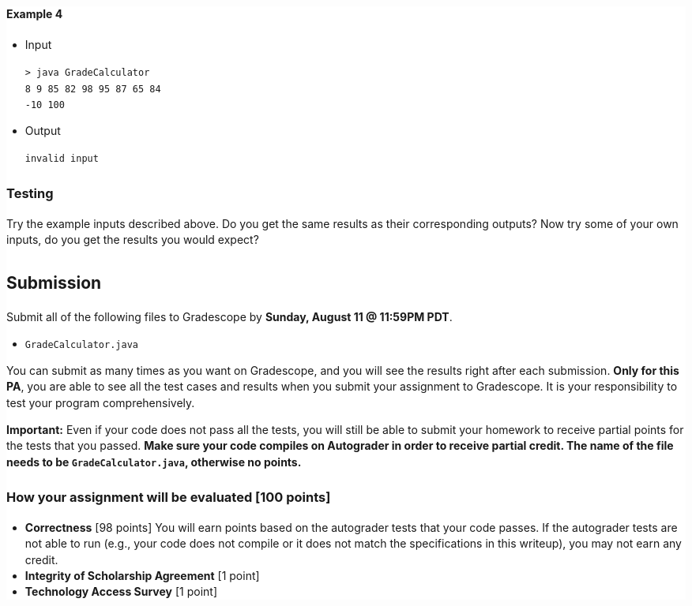 #### Example 4
- Input
    ```
    > java GradeCalculator
    8 9 85 82 98 95 87 65 84
    -10 100
    ```

- Output
    ```
    invalid input
    ```

### Testing
Try the example inputs described above. Do you get the same results as their corresponding outputs? Now try some of your own inputs, do you get the results you would expect?

## Submission
Submit all of the following files to Gradescope by **Sunday, August 11 @ 11:59PM PDT**.
 - `GradeCalculator.java`


You can submit as many times as you want on Gradescope, and you will see the results right after each submission. **Only for this PA**, you are able to see all the test cases and results when you submit your assignment to Gradescope. It is your responsibility to test your program comprehensively. 

**Important:** Even if your code does not pass all the tests, you will still be able to submit your homework to receive partial points for the tests that you passed. **Make sure your code compiles on Autograder in order to receive partial credit. The name of the file needs to be `GradeCalculator.java`, otherwise no points.** 


### How your assignment will be evaluated [100 points]


* **Correctness** [98 points] You will earn points based on the autograder tests that your code passes. If the autograder tests are not able to run (e.g., your code does not compile or it does not match the specifications in this writeup), you may not earn any credit.
* **Integrity of Scholarship Agreement** [1 point]
* **Technology Access Survey** [1 point]
